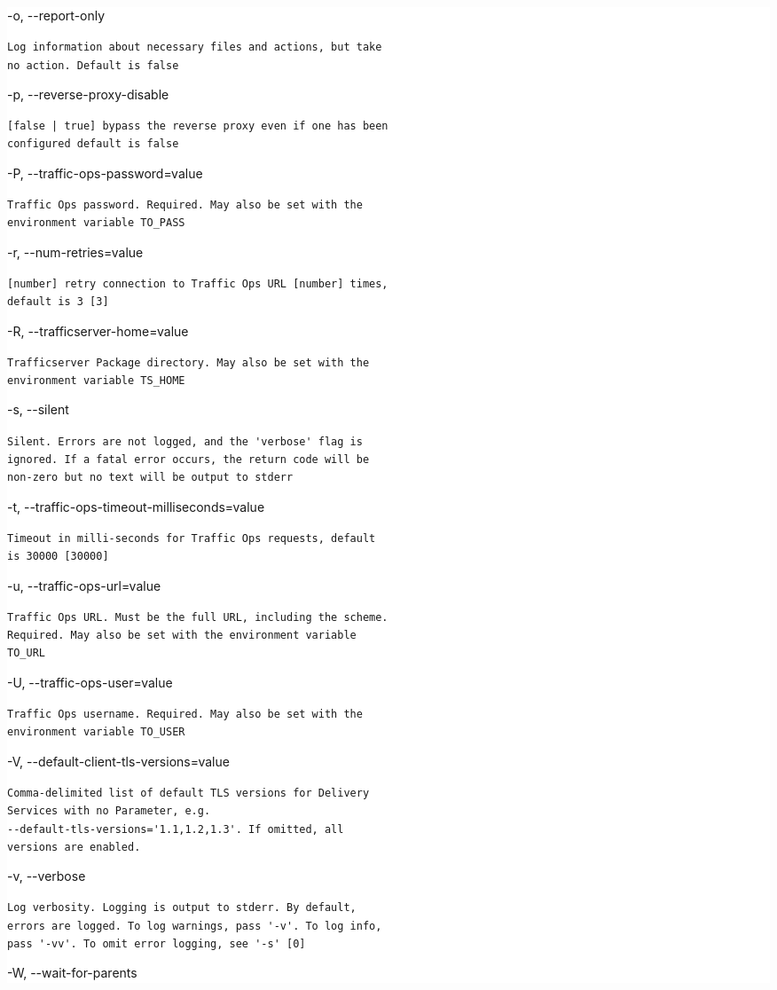 -o, -\-report-only

    Log information about necessary files and actions, but take
    no action. Default is false

-p, -\-reverse-proxy-disable

    [false | true] bypass the reverse proxy even if one has been
    configured default is false

-P, -\-traffic-ops-password=value

    Traffic Ops password. Required. May also be set with the
    environment variable TO_PASS

-r, -\-num-retries=value

    [number] retry connection to Traffic Ops URL [number] times,
    default is 3 [3]

-R, -\-trafficserver-home=value

    Trafficserver Package directory. May also be set with the
    environment variable TS_HOME

-s, -\-silent

    Silent. Errors are not logged, and the 'verbose' flag is
    ignored. If a fatal error occurs, the return code will be
    non-zero but no text will be output to stderr

-t, -\-traffic-ops-timeout-milliseconds=value

    Timeout in milli-seconds for Traffic Ops requests, default
    is 30000 [30000]

-u, -\-traffic-ops-url=value

    Traffic Ops URL. Must be the full URL, including the scheme.
    Required. May also be set with the environment variable
    TO_URL

-U, -\-traffic-ops-user=value

    Traffic Ops username. Required. May also be set with the
    environment variable TO_USER

-V, -\-default-client-tls-versions=value

    Comma-delimited list of default TLS versions for Delivery
    Services with no Parameter, e.g.
    --default-tls-versions='1.1,1.2,1.3'. If omitted, all
    versions are enabled.

-v, -\-verbose

    Log verbosity. Logging is output to stderr. By default,
    errors are logged. To log warnings, pass '-v'. To log info,
    pass '-vv'. To omit error logging, see '-s' [0]

-W, -\-wait-for-parents
